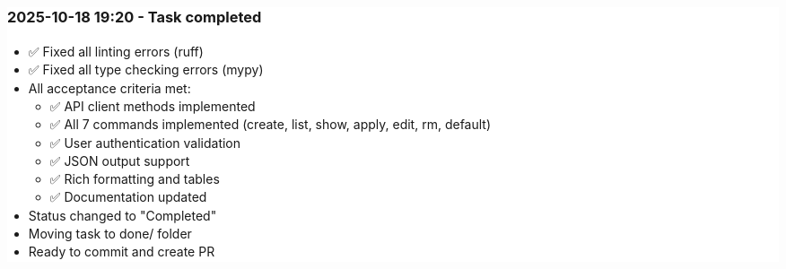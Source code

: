 ### 2025-10-18 19:20 - Task completed
- ✅ Fixed all linting errors (ruff)
- ✅ Fixed all type checking errors (mypy)
- All acceptance criteria met:
  - ✅ API client methods implemented
  - ✅ All 7 commands implemented (create, list, show, apply, edit, rm, default)
  - ✅ User authentication validation
  - ✅ JSON output support
  - ✅ Rich formatting and tables
  - ✅ Documentation updated
- Status changed to "Completed"
- Moving task to done/ folder
- Ready to commit and create PR
